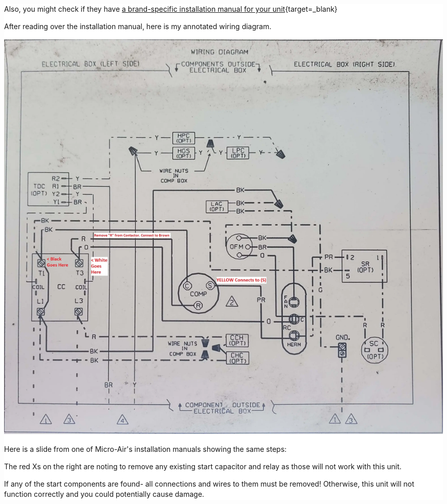 Also, you might check if they have [a brand-specific installation manual for your unit](https://www.micro-air.com/kb-easystart/articles_installation/easystart_Home_Brand_Specific_Wiring_Diagrams.cfm){target=_blank}

After reading over the installation manual, here is my annotated wiring diagram.

![My annotate wiring diagram](./assets-soft-start/wiring-diagram-annotated.webP)

Here is a slide from one of Micro-Air's installation manuals showing the same steps:

The red Xs on the right are noting to remove any existing start capacitor and relay as those will not work with this unit.

If any of the start components are found- all connections and wires to them must be removed! Otherwise, this unit will not function correctly and you could potentially cause damage.
